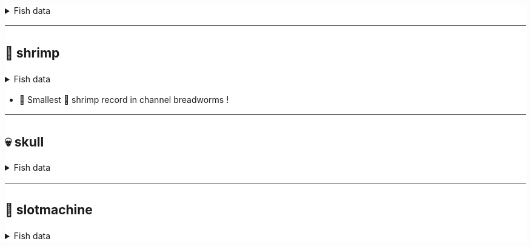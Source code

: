 <details><summary>Fish data</summary></details>

---------------

## 🦐 shrimp

<details><summary>Fish data</summary></details>


*  🥇 Smallest 🦐 shrimp record in channel breadworms !

---------------

## 💀 skull

<details><summary>Fish data</summary></details>

---------------

## 🎰 slotmachine

<details>
<summary>Fish data</summary>

| Caught in total |
|:----------------|
| 7               |

### Fish caught per chat
| 🎰 | Chat       | Fish caught |
|:---|:-----------|:------------|
| 1  | breadworms | 7           |

### Fish caught per year
| 🎰 | Year | Count | Chat           |
|:---|:-----|:------|:---------------|
| 1  | 2023 | 3     | breadworms: 3  |
| 2  | 2024 | 4     | breadworms: 4  |

### Fish caught per catchtype
| 🎰 | Catchtype     | Count | Chat           |
|:---|:--------------|:------|:---------------|
| 1  | Release bonus | 5     | breadworms: 5  |
| 2  | Normal        | 2     | breadworms: 2  |


